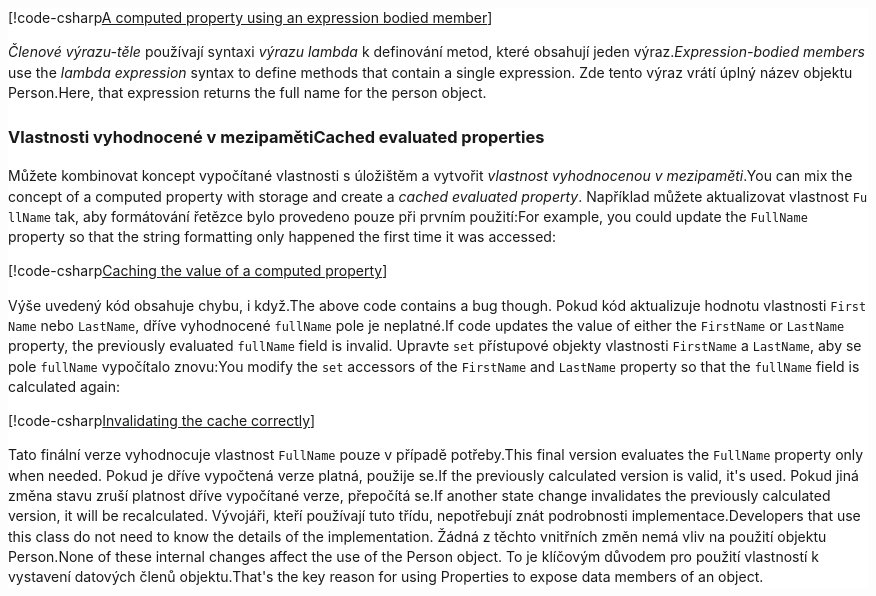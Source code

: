 [!code-csharp[A computed property using an expression bodied member](../../samples/snippets/csharp/properties/Person.cs#11)]

<span data-ttu-id="25c6f-169">*Členové výrazu-těle* používají syntaxi *výrazu lambda* k definování metod, které obsahují jeden výraz.</span><span class="sxs-lookup"><span data-stu-id="25c6f-169">*Expression-bodied members* use the *lambda expression* syntax to define methods that contain a single expression.</span></span> <span data-ttu-id="25c6f-170">Zde tento výraz vrátí úplný název objektu Person.</span><span class="sxs-lookup"><span data-stu-id="25c6f-170">Here, that expression returns the full name for the person object.</span></span>

### <a name="cached-evaluated-properties"></a><span data-ttu-id="25c6f-171">Vlastnosti vyhodnocené v mezipaměti</span><span class="sxs-lookup"><span data-stu-id="25c6f-171">Cached evaluated properties</span></span>

<span data-ttu-id="25c6f-172">Můžete kombinovat koncept vypočítané vlastnosti s úložištěm a vytvořit *vlastnost vyhodnocenou v mezipaměti*.</span><span class="sxs-lookup"><span data-stu-id="25c6f-172">You can mix the concept of a computed property with storage and create a *cached evaluated property*.</span></span>  <span data-ttu-id="25c6f-173">Například můžete aktualizovat vlastnost `FullName` tak, aby formátování řetězce bylo provedeno pouze při prvním použití:</span><span class="sxs-lookup"><span data-stu-id="25c6f-173">For example, you could update the `FullName` property so that the string formatting only happened the first time it was accessed:</span></span>

[!code-csharp[Caching the value of a computed property](../../samples/snippets/csharp/properties/Person.cs#12)]

<span data-ttu-id="25c6f-174">Výše uvedený kód obsahuje chybu, i když.</span><span class="sxs-lookup"><span data-stu-id="25c6f-174">The above code contains a bug though.</span></span> <span data-ttu-id="25c6f-175">Pokud kód aktualizuje hodnotu vlastnosti `FirstName` nebo `LastName`, dříve vyhodnocené `fullName` pole je neplatné.</span><span class="sxs-lookup"><span data-stu-id="25c6f-175">If code updates the value of either the `FirstName` or `LastName` property, the previously evaluated `fullName` field is invalid.</span></span> <span data-ttu-id="25c6f-176">Upravte `set` přístupové objekty vlastnosti `FirstName` a `LastName`, aby se pole `fullName` vypočítalo znovu:</span><span class="sxs-lookup"><span data-stu-id="25c6f-176">You modify the `set` accessors of the `FirstName` and `LastName` property so that the `fullName` field is calculated again:</span></span>

[!code-csharp[Invalidating the cache correctly](../../samples/snippets/csharp/properties/Person.cs#13)]

<span data-ttu-id="25c6f-177">Tato finální verze vyhodnocuje vlastnost `FullName` pouze v případě potřeby.</span><span class="sxs-lookup"><span data-stu-id="25c6f-177">This final version evaluates the `FullName` property only when needed.</span></span>
<span data-ttu-id="25c6f-178">Pokud je dříve vypočtená verze platná, použije se.</span><span class="sxs-lookup"><span data-stu-id="25c6f-178">If the previously calculated version is valid, it's used.</span></span> <span data-ttu-id="25c6f-179">Pokud jiná změna stavu zruší platnost dříve vypočítané verze, přepočítá se.</span><span class="sxs-lookup"><span data-stu-id="25c6f-179">If another state change invalidates the previously calculated version, it will be recalculated.</span></span> <span data-ttu-id="25c6f-180">Vývojáři, kteří používají tuto třídu, nepotřebují znát podrobnosti implementace.</span><span class="sxs-lookup"><span data-stu-id="25c6f-180">Developers that use this class do not need to know the details of the implementation.</span></span> <span data-ttu-id="25c6f-181">Žádná z těchto vnitřních změn nemá vliv na použití objektu Person.</span><span class="sxs-lookup"><span data-stu-id="25c6f-181">None of these internal changes affect the use of the Person object.</span></span> <span data-ttu-id="25c6f-182">To je klíčovým důvodem pro použití vlastností k vystavení datových členů objektu.</span><span class="sxs-lookup"><span data-stu-id="25c6f-182">That's the key reason for using Properties to expose data members of an object.</span></span>
